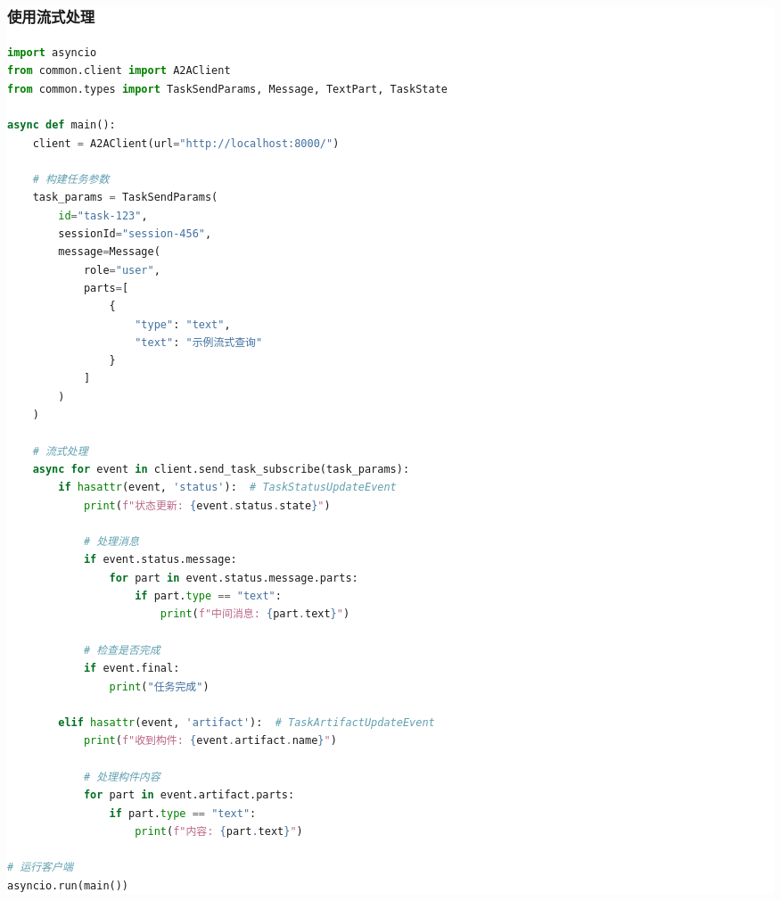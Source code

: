 ### 使用流式处理

```python
import asyncio
from common.client import A2AClient
from common.types import TaskSendParams, Message, TextPart, TaskState

async def main():
    client = A2AClient(url="http://localhost:8000/")
    
    # 构建任务参数
    task_params = TaskSendParams(
        id="task-123",
        sessionId="session-456",
        message=Message(
            role="user",
            parts=[
                {
                    "type": "text",
                    "text": "示例流式查询"
                }
            ]
        )
    )
    
    # 流式处理
    async for event in client.send_task_subscribe(task_params):
        if hasattr(event, 'status'):  # TaskStatusUpdateEvent
            print(f"状态更新: {event.status.state}")
            
            # 处理消息
            if event.status.message:
                for part in event.status.message.parts:
                    if part.type == "text":
                        print(f"中间消息: {part.text}")
            
            # 检查是否完成
            if event.final:
                print("任务完成")
                
        elif hasattr(event, 'artifact'):  # TaskArtifactUpdateEvent
            print(f"收到构件: {event.artifact.name}")
            
            # 处理构件内容
            for part in event.artifact.parts:
                if part.type == "text":
                    print(f"内容: {part.text}")

# 运行客户端
asyncio.run(main())
```
